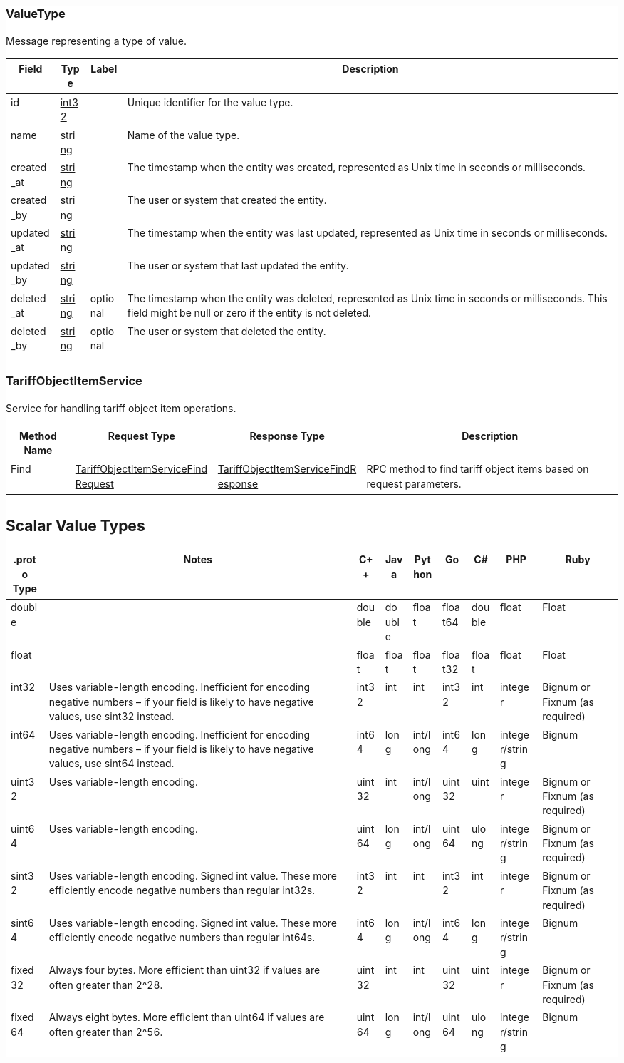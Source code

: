 



<a name="chorus-mom-tariff_object_item-v1-ValueType"></a>

### ValueType
Message representing a type of value.


| Field | Type | Label | Description |
| ----- | ---- | ----- | ----------- |
| id | [int32](#int32) |  | Unique identifier for the value type. |
| name | [string](#string) |  | Name of the value type. |
| created_at | [string](#string) |  | The timestamp when the entity was created, represented as Unix time in seconds or milliseconds. |
| created_by | [string](#string) |  | The user or system that created the entity. |
| updated_at | [string](#string) |  | The timestamp when the entity was last updated, represented as Unix time in seconds or milliseconds. |
| updated_by | [string](#string) |  | The user or system that last updated the entity. |
| deleted_at | [string](#string) | optional | The timestamp when the entity was deleted, represented as Unix time in seconds or milliseconds. This field might be null or zero if the entity is not deleted. |
| deleted_by | [string](#string) | optional | The user or system that deleted the entity. |





 

 

 


<a name="chorus-mom-tariff_object_item-v1-TariffObjectItemService"></a>

### TariffObjectItemService
Service for handling tariff object item operations.

| Method Name | Request Type | Response Type | Description |
| ----------- | ------------ | ------------- | ------------|
| Find | [TariffObjectItemServiceFindRequest](#chorus-mom-tariff_object_item-v1-TariffObjectItemServiceFindRequest) | [TariffObjectItemServiceFindResponse](#chorus-mom-tariff_object_item-v1-TariffObjectItemServiceFindResponse) | RPC method to find tariff object items based on request parameters. |

 



## Scalar Value Types

| .proto Type | Notes | C++ | Java | Python | Go | C# | PHP | Ruby |
| ----------- | ----- | --- | ---- | ------ | -- | -- | --- | ---- |
| <a name="double" /> double |  | double | double | float | float64 | double | float | Float |
| <a name="float" /> float |  | float | float | float | float32 | float | float | Float |
| <a name="int32" /> int32 | Uses variable-length encoding. Inefficient for encoding negative numbers – if your field is likely to have negative values, use sint32 instead. | int32 | int | int | int32 | int | integer | Bignum or Fixnum (as required) |
| <a name="int64" /> int64 | Uses variable-length encoding. Inefficient for encoding negative numbers – if your field is likely to have negative values, use sint64 instead. | int64 | long | int/long | int64 | long | integer/string | Bignum |
| <a name="uint32" /> uint32 | Uses variable-length encoding. | uint32 | int | int/long | uint32 | uint | integer | Bignum or Fixnum (as required) |
| <a name="uint64" /> uint64 | Uses variable-length encoding. | uint64 | long | int/long | uint64 | ulong | integer/string | Bignum or Fixnum (as required) |
| <a name="sint32" /> sint32 | Uses variable-length encoding. Signed int value. These more efficiently encode negative numbers than regular int32s. | int32 | int | int | int32 | int | integer | Bignum or Fixnum (as required) |
| <a name="sint64" /> sint64 | Uses variable-length encoding. Signed int value. These more efficiently encode negative numbers than regular int64s. | int64 | long | int/long | int64 | long | integer/string | Bignum |
| <a name="fixed32" /> fixed32 | Always four bytes. More efficient than uint32 if values are often greater than 2^28. | uint32 | int | int | uint32 | uint | integer | Bignum or Fixnum (as required) |
| <a name="fixed64" /> fixed64 | Always eight bytes. More efficient than uint64 if values are often greater than 2^56. | uint64 | long | int/long | uint64 | ulong | integer/string | Bignum |